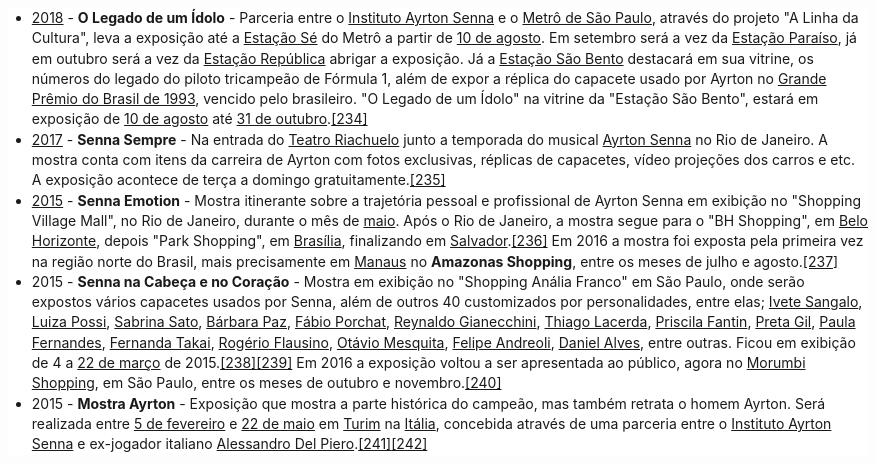 *   [2018](https://pt.wikipedia.org/wiki/2018 "2018") - __O Legado de um Ídolo__ - Parceria entre o [Instituto Ayrton Senna](https://pt.wikipedia.org/wiki/Instituto_Ayrton_Senna "Instituto Ayrton Senna") e o [Metrô de São Paulo](https://pt.wikipedia.org/wiki/Metr%C3%B4_de_S%C3%A3o_Paulo "Metrô de São Paulo"), através do projeto "A Linha da Cultura", leva a exposição até a [Estação Sé](https://pt.wikipedia.org/wiki/Esta%C3%A7%C3%A3o_S%C3%A9 "Estação Sé") do Metrô a partir de [10 de agosto](https://pt.wikipedia.org/wiki/10_de_agosto "10 de agosto"). Em setembro será a vez da [Estação Paraíso](https://pt.wikipedia.org/wiki/Esta%C3%A7%C3%A3o_Para%C3%ADso_\(Metr%C3%B4_de_S%C3%A3o_Paulo\) "Estação Paraíso (Metrô de São Paulo)"), já em outubro será a vez da [Estação República](https://pt.wikipedia.org/wiki/Esta%C3%A7%C3%A3o_Rep%C3%BAblica_\(Metr%C3%B4_de_S%C3%A3o_Paulo\) "Estação República (Metrô de São Paulo)") abrigar a exposição. Já a [Estação São Bento](https://pt.wikipedia.org/wiki/Esta%C3%A7%C3%A3o_S%C3%A3o_Bento_\(Metr%C3%B4_de_S%C3%A3o_Paulo\) "Estação São Bento (Metrô de São Paulo)") destacará em sua vitrine, os números do legado do piloto tricampeão de Fórmula 1, além de expor a réplica do capacete usado por Ayrton no [Grande Prêmio do Brasil de 1993](https://pt.wikipedia.org/wiki/Grande_Pr%C3%AAmio_do_Brasil_de_1993 "Grande Prêmio do Brasil de 1993"), vencido pelo brasileiro. "O Legado de um Ídolo" na vitrine da "Estação São Bento", estará em exposição de [10 de agosto](https://pt.wikipedia.org/wiki/10_de_agosto "10 de agosto") até [31 de outubro](https://pt.wikipedia.org/wiki/31_de_outubro "31 de outubro").[\[234\]](#cite_note-234)
*   [2017](https://pt.wikipedia.org/wiki/2017 "2017") - __Senna Sempre__ - Na entrada do [Teatro Riachuelo](https://pt.wikipedia.org/wiki/Teatro_Riachuelo "Teatro Riachuelo") junto a temporada do musical [Ayrton Senna](https://pt.wikipedia.org/wiki/Ayrton_Senna,_O_Musical "Ayrton Senna, O Musical") no Rio de Janeiro. A mostra conta com itens da carreira de Ayrton com fotos exclusivas, réplicas de capacetes, vídeo projeções dos carros e etc. A exposição acontece de terça a domingo gratuitamente.[\[235\]](#cite_note-235)
*   [2015](https://pt.wikipedia.org/wiki/2015 "2015") - __Senna Emotion__ - Mostra itinerante sobre a trajetória pessoal e profissional de Ayrton Senna em exibição no "Shopping Village Mall", no Rio de Janeiro, durante o mês de [maio](https://pt.wikipedia.org/wiki/Maio "Maio"). Após o Rio de Janeiro, a mostra segue para o "BH Shopping", em [Belo Horizonte](https://pt.wikipedia.org/wiki/Belo_Horizonte "Belo Horizonte"), depois "Park Shopping", em [Brasília](https://pt.wikipedia.org/wiki/Bras%C3%ADlia "Brasília"), finalizando em [Salvador](https://pt.wikipedia.org/wiki/Salvador_\(Bahia\) "Salvador (Bahia)").[\[236\]](#cite_note-236) Em 2016 a mostra foi exposta pela primeira vez na região norte do Brasil, mais precisamente em [Manaus](https://pt.wikipedia.org/wiki/Manaus "Manaus") no __Amazonas Shopping__, entre os meses de julho e agosto.[\[237\]](#cite_note-237)
*   2015 - __Senna na Cabeça e no Coração__ - Mostra em exibição no "Shopping Anália Franco" em São Paulo, onde serão expostos vários capacetes usados por Senna, além de outros 40 customizados por personalidades, entre elas; [Ivete Sangalo](https://pt.wikipedia.org/wiki/Ivete_Sangalo "Ivete Sangalo"), [Luiza Possi](https://pt.wikipedia.org/wiki/Luiza_Possi "Luiza Possi"), [Sabrina Sato](https://pt.wikipedia.org/wiki/Sabrina_Sato "Sabrina Sato"), [Bárbara Paz](https://pt.wikipedia.org/wiki/B%C3%A1rbara_Paz "Bárbara Paz"), [Fábio Porchat](https://pt.wikipedia.org/wiki/F%C3%A1bio_Porchat "Fábio Porchat"), [Reynaldo Gianecchini](https://pt.wikipedia.org/wiki/Reynaldo_Gianecchini "Reynaldo Gianecchini"), [Thiago Lacerda](https://pt.wikipedia.org/wiki/Thiago_Lacerda "Thiago Lacerda"), [Priscila Fantin](https://pt.wikipedia.org/wiki/Priscila_Fantin "Priscila Fantin"), [Preta Gil](https://pt.wikipedia.org/wiki/Preta_Gil "Preta Gil"), [Paula Fernandes](https://pt.wikipedia.org/wiki/Paula_Fernandes "Paula Fernandes"), [Fernanda Takai](https://pt.wikipedia.org/wiki/Fernanda_Takai "Fernanda Takai"), [Rogério Flausino](https://pt.wikipedia.org/wiki/Rog%C3%A9rio_Flausino "Rogério Flausino"), [Otávio Mesquita](https://pt.wikipedia.org/wiki/Ot%C3%A1vio_Mesquita "Otávio Mesquita"), [Felipe Andreoli](https://pt.wikipedia.org/wiki/Felipe_Andreoli "Felipe Andreoli"), [Daniel Alves](https://pt.wikipedia.org/wiki/Daniel_Alves "Daniel Alves"), entre outras. Ficou em exibição de 4 a [22 de março](https://pt.wikipedia.org/wiki/22_de_mar%C3%A7o "22 de março") de 2015.[\[238\]](#cite_note-238)[\[239\]](#cite_note-239) Em 2016 a exposição voltou a ser apresentada ao público, agora no [Morumbi Shopping](https://pt.wikipedia.org/wiki/Morumbi_Shopping "Morumbi Shopping"), em São Paulo, entre os meses de outubro e novembro.[\[240\]](#cite_note-240)
*   2015 - __Mostra Ayrton__ - Exposição que mostra a parte histórica do campeão, mas também retrata o homem Ayrton. Será realizada entre [5 de fevereiro](https://pt.wikipedia.org/wiki/5_de_fevereiro "5 de fevereiro") e [22 de maio](https://pt.wikipedia.org/wiki/22_de_maio "22 de maio") em [Turim](https://pt.wikipedia.org/wiki/Turim "Turim") na [Itália](https://pt.wikipedia.org/wiki/It%C3%A1lia "Itália"), concebida através de uma parceria entre o [Instituto Ayrton Senna](https://pt.wikipedia.org/wiki/Instituto_Ayrton_Senna "Instituto Ayrton Senna") e ex-jogador italiano [Alessandro Del Piero](https://pt.wikipedia.org/wiki/Alessandro_Del_Piero "Alessandro Del Piero").[\[241\]](#cite_note-241)[\[242\]](#cite_note-242)